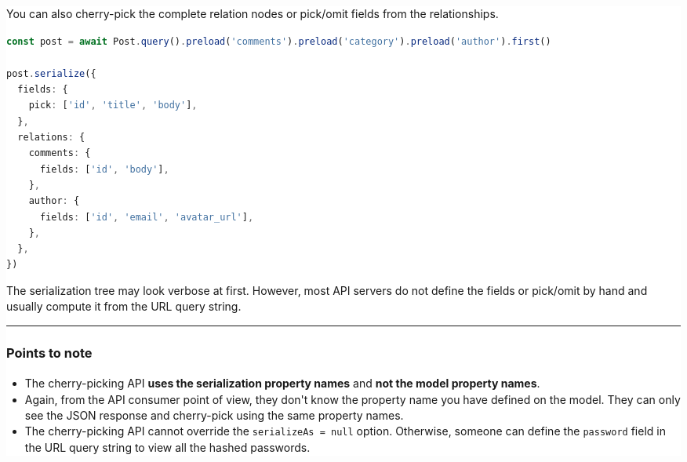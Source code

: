 You can also cherry-pick the complete relation nodes or pick/omit fields from the relationships.

```ts
const post = await Post.query().preload('comments').preload('category').preload('author').first()

post.serialize({
  fields: {
    pick: ['id', 'title', 'body'],
  },
  relations: {
    comments: {
      fields: ['id', 'body'],
    },
    author: {
      fields: ['id', 'email', 'avatar_url'],
    },
  },
})
```

The serialization tree may look verbose at first. However, most API servers do not define the fields or pick/omit by hand and usually compute it from the URL query string.

---

### Points to note

- The cherry-picking API **uses the serialization property names** and **not the model property names**.
- Again, from the API consumer point of view, they don't know the property name you have defined on the model. They can only see the JSON response and cherry-pick using the same property names.
- The cherry-picking API cannot override the `serializeAs = null` option. Otherwise, someone can define the `password` field in the URL query string to view all the hashed passwords.
